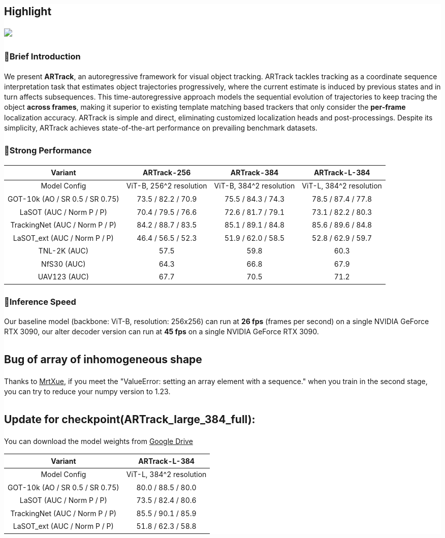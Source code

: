 ## Highlight

![](figure/overview.jpg)

### :bookmark:Brief Introduction

We present **ARTrack**, an autoregressive framework for visual object tracking. ARTrack tackles tracking as a coordinate sequence interpretation task that estimates object trajectories progressively, where the current estimate is induced by previous states and in turn affects subsequences. This time-autoregressive approach models the sequential evolution of trajectories to keep tracing the object **across frames**, making it superior to existing template matching based trackers that only consider the **per-frame** localization accuracy. ARTrack is simple and direct, eliminating customized localization heads and post-processings. Despite its simplicity, ARTrack achieves state-of-the-art performance on prevailing benchmark datasets.
### :bookmark:Strong Performance

|             Variant             |       ARTrack-256       |       ARTrack-384       |      ARTrack-L-384      |
|:-------------------------------:|:-----------------------:|:-----------------------:|:-----------------------:|
|          Model Config           | ViT-B, 256^2 resolution | ViT-B, 384^2 resolution | ViT-L, 384^2 resolution |
| GOT-10k (AO / SR 0.5 / SR 0.75) |   73.5 / 82.2 / 70.9    |   75.5 / 84.3 / 74.3    |   78.5 / 87.4 / 77.8    |
|    LaSOT (AUC / Norm P / P)     |   70.4 / 79.5 / 76.6    |   72.6 / 81.7 / 79.1    |   73.1 / 82.2 / 80.3    |
| TrackingNet (AUC / Norm P / P)  |   84.2 / 88.7 / 83.5    |   85.1 / 89.1 / 84.8    |   85.6 / 89.6 / 84.8    |
|  LaSOT_ext (AUC / Norm P / P)   |   46.4 / 56.5 / 52.3    |   51.9 / 62.0 / 58.5    |   52.8 / 62.9 / 59.7    |
|          TNL-2K (AUC)           |          57.5           |          59.8           |          60.3           |
|           NfS30 (AUC)           |          64.3           |          66.8           |          67.9           |
|          UAV123 (AUC)           |          67.7           |          70.5           |          71.2           |

### :bookmark:Inference Speed

Our baseline model (backbone: ViT-B, resolution: 256x256) can run at **26 fps** (frames per second) on a single NVIDIA GeForce RTX 3090, our alter decoder version can run at **45 fps** on a single NVIDIA GeForce RTX 3090.

## Bug of array of inhomogeneous shape

Thanks to [MrtXue](https://github.com/MrtXue), if you meet the "ValueError: setting an array element with a sequence." when you train in the second stage, you can try to reduce your numpy version to 1.23.

## Update for checkpoint(ARTrack_large_384_full):

You can download the model weights from [Google Drive](https://drive.google.com/drive/folders/1KsH_MIZIdgjZpUZBmR4P88yeYDqM8yNW?usp=sharing)

|             Variant             |      ARTrack-L-384      |
|:-------------------------------:|:-----------------------:|
|          Model Config           | ViT-L, 384^2 resolution |
| GOT-10k (AO / SR 0.5 / SR 0.75) |   80.0 / 88.5 / 80.0    |
|    LaSOT (AUC / Norm P / P)     |   73.5 / 82.4 / 80.6    |
| TrackingNet (AUC / Norm P / P)  |   85.5 / 90.1 / 85.9    |
|  LaSOT_ext (AUC / Norm P / P)   |   51.8 / 62.3 / 58.8    |

